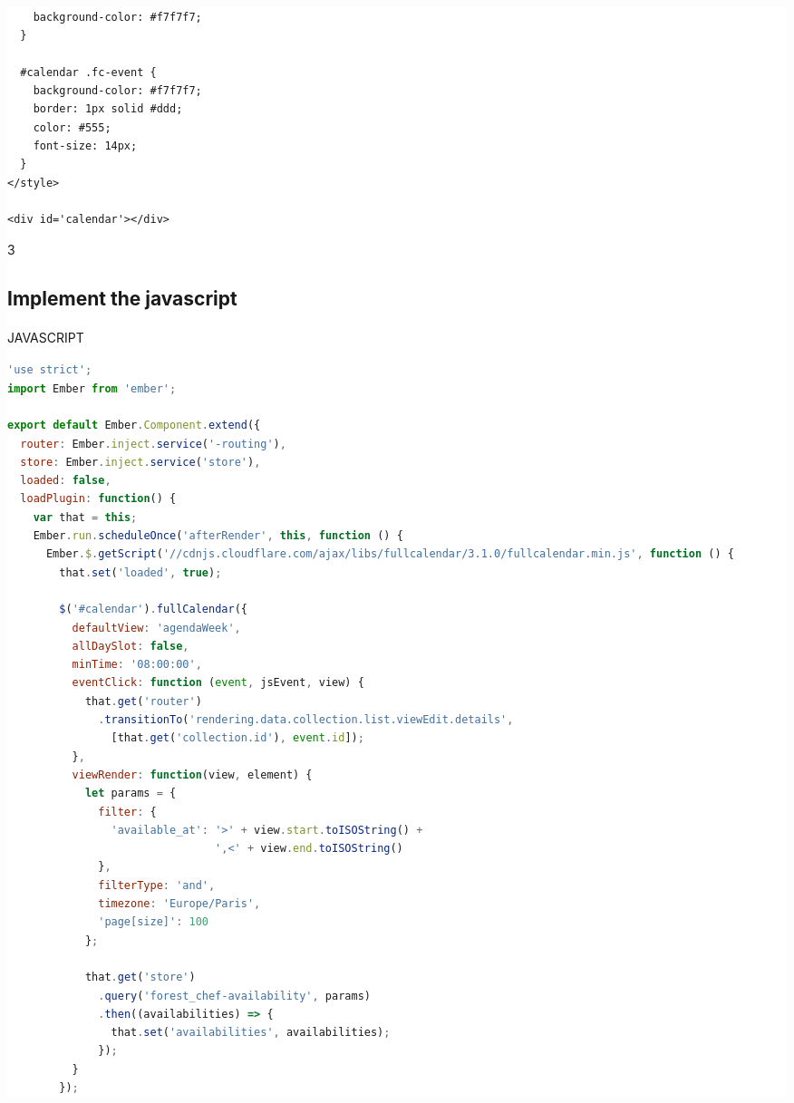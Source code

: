 ```
    background-color: #f7f7f7;
  }

  #calendar .fc-event {
    background-color: #f7f7f7;
    border: 1px solid #ddd;
    color: #555;
    font-size: 14px;
  }
</style>

<div id='calendar'></div>
```

<div class="l-step l-mb l-pt">
  <span class="l-step__number l-step__number--active u-f-l u-hm-r">3</span>
  <div class="u-o-h">
    <h2 class="l-step__title">Implement the javascript</h2>
    <p class="l-step__description">JAVASCRIPT</p>
  </div>
</div>

```javascript
'use strict';
import Ember from 'ember';

export default Ember.Component.extend({
  router: Ember.inject.service('-routing'),
  store: Ember.inject.service('store'),
  loaded: false,
  loadPlugin: function() {
    var that = this;
    Ember.run.scheduleOnce('afterRender', this, function () {
      Ember.$.getScript('//cdnjs.cloudflare.com/ajax/libs/fullcalendar/3.1.0/fullcalendar.min.js', function () {
        that.set('loaded', true);

        $('#calendar').fullCalendar({
          defaultView: 'agendaWeek',
          allDaySlot: false,
          minTime: '08:00:00',
          eventClick: function (event, jsEvent, view) {
            that.get('router')
              .transitionTo('rendering.data.collection.list.viewEdit.details',
                [that.get('collection.id'), event.id]);
          },
          viewRender: function(view, element) {
            let params = {
              filter: {
                'available_at': '>' + view.start.toISOString() +
                                ',<' + view.end.toISOString()
              },
              filterType: 'and',
              timezone: 'Europe/Paris',
              'page[size]': 100
            };

            that.get('store')
              .query('forest_chef-availability', params)
              .then((availabilities) => {
                that.set('availabilities', availabilities);
              });
          }
        });
```